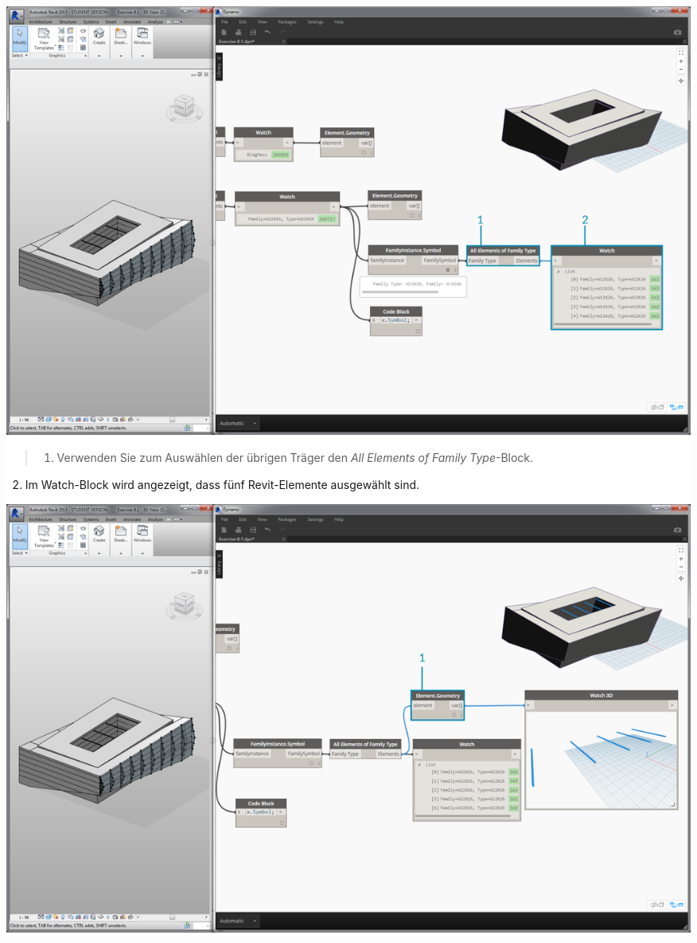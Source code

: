 ![Exercise](images/8-2/Exercise/03.png)

> 1. Verwenden Sie zum Auswählen der übrigen Träger den *All Elements of Family Type*-Block.
2. Im Watch-Block wird angezeigt, dass fünf Revit-Elemente ausgewählt sind.

![Exercise](images/8-2/Exercise/02.png)
